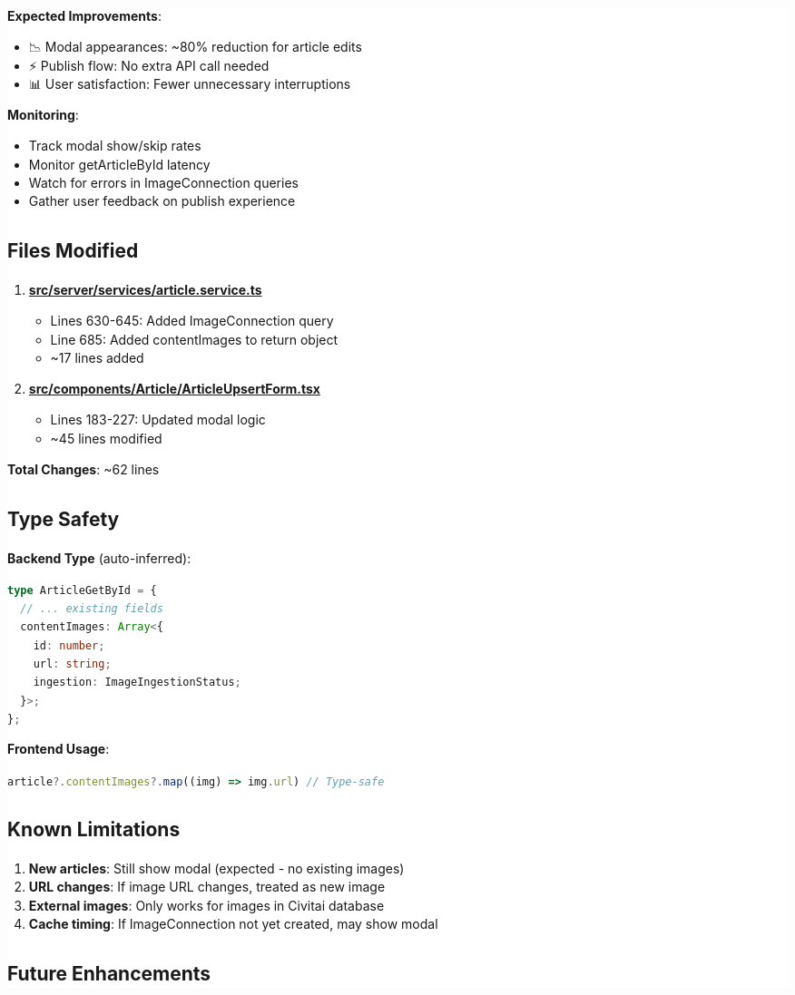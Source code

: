 **Expected Improvements**:
- 📉 Modal appearances: ~80% reduction for article edits
- ⚡ Publish flow: No extra API call needed
- 📊 User satisfaction: Fewer unnecessary interruptions

**Monitoring**:
- Track modal show/skip rates
- Monitor getArticleById latency
- Watch for errors in ImageConnection queries
- Gather user feedback on publish experience

## Files Modified

1. **[src/server/services/article.service.ts](../src/server/services/article.service.ts)**
   - Lines 630-645: Added ImageConnection query
   - Line 685: Added contentImages to return object
   - ~17 lines added

2. **[src/components/Article/ArticleUpsertForm.tsx](../src/components/Article/ArticleUpsertForm.tsx)**
   - Lines 183-227: Updated modal logic
   - ~45 lines modified

**Total Changes**: ~62 lines

## Type Safety

**Backend Type** (auto-inferred):
```typescript
type ArticleGetById = {
  // ... existing fields
  contentImages: Array<{
    id: number;
    url: string;
    ingestion: ImageIngestionStatus;
  }>;
};
```

**Frontend Usage**:
```typescript
article?.contentImages?.map((img) => img.url) // Type-safe
```

## Known Limitations

1. **New articles**: Still show modal (expected - no existing images)
2. **URL changes**: If image URL changes, treated as new image
3. **External images**: Only works for images in Civitai database
4. **Cache timing**: If ImageConnection not yet created, may show modal

## Future Enhancements
